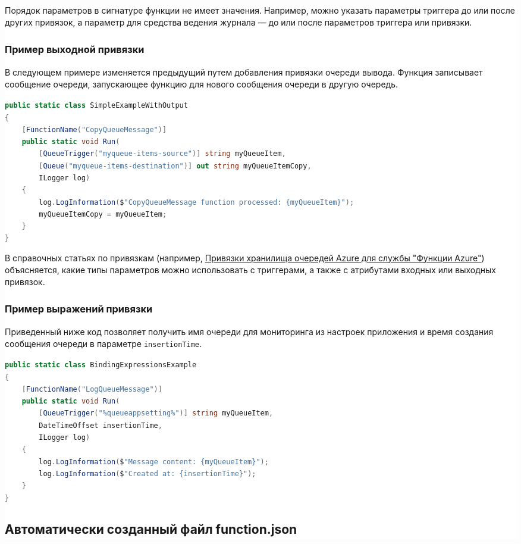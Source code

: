Порядок параметров в сигнатуре функции не имеет значения. Например, можно указать параметры триггера до или после других привязок, а параметр для средства ведения журнала — до или после параметров триггера или привязки.

### <a name="output-binding-example"></a>Пример выходной привязки

В следующем примере изменяется предыдущий путем добавления привязки очереди вывода. Функция записывает сообщение очереди, запускающее функцию для нового сообщения очереди в другую очередь.

```csharp
public static class SimpleExampleWithOutput
{
    [FunctionName("CopyQueueMessage")]
    public static void Run(
        [QueueTrigger("myqueue-items-source")] string myQueueItem, 
        [Queue("myqueue-items-destination")] out string myQueueItemCopy,
        ILogger log)
    {
        log.LogInformation($"CopyQueueMessage function processed: {myQueueItem}");
        myQueueItemCopy = myQueueItem;
    }
}
```

В справочных статьях по привязкам (например, [Привязки хранилища очередей Azure для службы "Функции Azure"](functions-bindings-storage-queue.md)) объясняется, какие типы параметров можно использовать с триггерами, а также с атрибутами входных или выходных привязок.

### <a name="binding-expressions-example"></a>Пример выражений привязки

Приведенный ниже код позволяет получить имя очереди для мониторинга из настроек приложения и время создания сообщения очереди в параметре `insertionTime`.

```csharp
public static class BindingExpressionsExample
{
    [FunctionName("LogQueueMessage")]
    public static void Run(
        [QueueTrigger("%queueappsetting%")] string myQueueItem,
        DateTimeOffset insertionTime,
        ILogger log)
    {
        log.LogInformation($"Message content: {myQueueItem}");
        log.LogInformation($"Created at: {insertionTime}");
    }
}
```

## <a name="autogenerated-functionjson"></a>Автоматически созданный файл function.json
